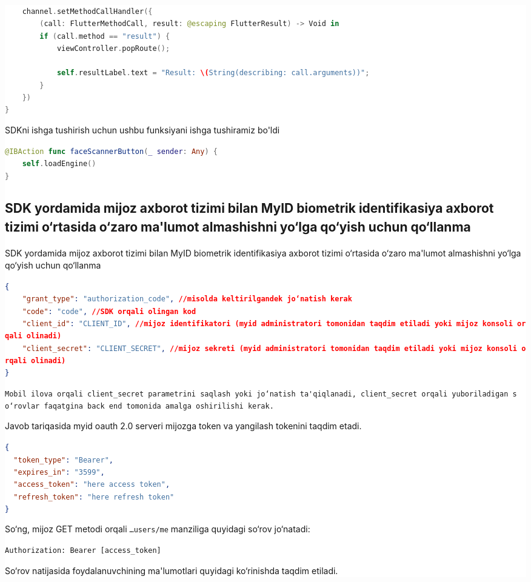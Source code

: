 ``` swift
    channel.setMethodCallHandler({
        (call: FlutterMethodCall, result: @escaping FlutterResult) -> Void in
        if (call.method == "result") {
            viewController.popRoute();
            
            self.resultLabel.text = "Result: \(String(describing: call.arguments))";
        }
    })
}
```

SDKni ishga tushirish uchun ushbu funksiyani ishga tushiramiz bo'ldi

```swift
@IBAction func faceScannerButton(_ sender: Any) {
    self.loadEngine()
}
```

## SDK yordamida mijoz axborot tizimi bilan MyID biometrik identifikasiya axborot tizimi o‘rtasida o‘zaro ma'lumot almashishni yo‘lga qo‘yish uchun qo‘llanma

SDK yordamida mijoz axborot tizimi bilan MyID biometrik identifikasiya axborot tizimi o‘rtasida o‘zaro ma'lumot almashishni yo‘lga qo‘yish uchun qo‘llanma

```json
{
    "grant_type": "authorization_code", //misolda keltirilgandek jo‘natish kerak
    "code": "code", //SDK orqali olingan kod
    "client_id": "CLIENT_ID", //mijoz identifikatori (myid administratori tomonidan taqdim etiladi yoki mijoz konsoli orqali olinadi)
    "client_secret": "CLIENT_SECRET", //mijoz sekreti (myid administratori tomonidan taqdim etiladi yoki mijoz konsoli orqali olinadi)
}
```

`Mobil ilova orqali client_secret parametrini saqlash yoki jo‘natish ta'qiqlanadi, client_secret orqali yuboriladigan so‘rovlar faqatgina back end tomonida amalga oshirilishi kerak.`

Javob tariqasida myid oauth 2.0 serveri mijozga token va yangilash tokenini taqdim etadi.

```json
{
  "token_type": "Bearer",
  "expires_in": "3599",
  "access_token": "here access token",
  "refresh_token": "here refresh token"
}
```

So‘ng, mijoz GET metodi orqali `…users/me` manziliga quyidagi so‘rov jo‘natadi:

`Authorization: Bearer [access_token]`

So‘rov natijasida foydalanuvchining ma'lumotlari quyidagi ko‘rinishda taqdim etiladi.
